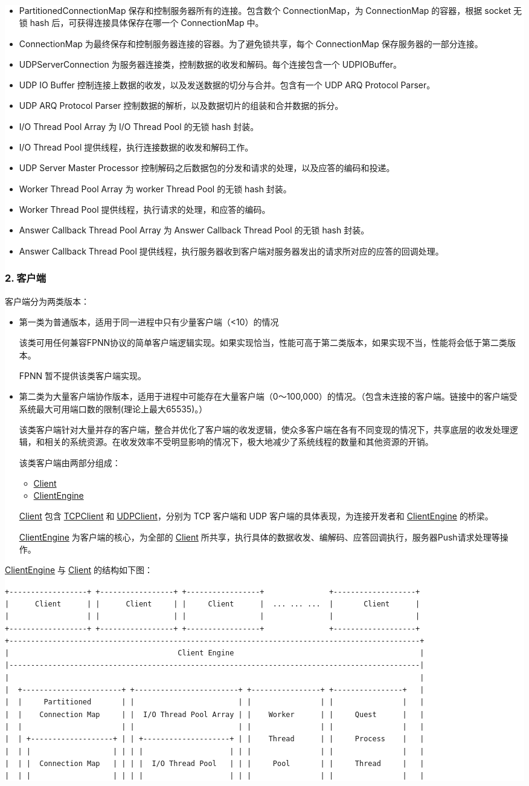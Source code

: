 
+ PartitionedConnectionMap 保存和控制服务器所有的连接。包含数个 ConnectionMap，为 ConnectionMap 的容器，根据 socket 无锁 hash 后，可获得连接具体保存在哪一个 ConnectionMap 中。
+ ConnectionMap 为最终保存和控制服务器连接的容器。为了避免锁共享，每个 ConnectionMap 保存服务器的一部分连接。
+ UDPServerConnection 为服务器连接类，控制数据的收发和解码。每个连接包含一个 UDPIOBuffer。

+ UDP IO Buffer 控制连接上数据的收发，以及发送数据的切分与合并。包含有一个 UDP ARQ Protocol Parser。
+ UDP ARQ Protocol Parser 控制数据的解析，以及数据切片的组装和合并数据的拆分。

+ I/O Thread Pool Array 为 I/O Thread Pool 的无锁 hash 封装。
+ I/O Thread Pool 提供线程，执行连接数据的收发和解码工作。

+ UDP Server Master Processor 控制解码之后数据包的分发和请求的处理，以及应答的编码和投递。
+ Worker Thread Pool Array 为 worker Thread Pool 的无锁 hash 封装。
+ Worker Thread Pool 提供线程，执行请求的处理，和应答的编码。
+ Answer Callback Thread Pool Array 为 Answer Callback Thread Pool 的无锁 hash 封装。
+ Answer Callback Thread Pool 提供线程，执行服务器收到客户端对服务器发出的请求所对应的应答的回调处理。

### 2. 客户端

客户端分为两类版本：

* 第一类为普通版本，适用于同一进程中只有少量客户端（<10）的情况
	
	该类可用任何兼容FPNN协议的简单客户端逻辑实现。如果实现恰当，性能可高于第二类版本，如果实现不当，性能将会低于第二类版本。

	FPNN 暂不提供该类客户端实现。

* 第二类为大量客户端协作版本，适用于进程中可能存在大量客户端（0～100,000）的情况。（包含未连接的客户端。链接中的客户端受系统最大可用端口数的限制(理论上最大65535)。）

	该类客户端针对大量并存的客户端，整合并优化了客户端的收发逻辑，使众多客户端在各有不同变现的情况下，共享底层的收发处理逻辑，和相关的系统资源。在收发效率不受明显影响的情况下，极大地减少了系统线程的数量和其他资源的开销。

	该类客户端由两部分组成：

	+ [Client](APIs/core/Client.md)
	+ [ClientEngine](APIs/core/ClientEngine.md)

	[Client](APIs/core/Client.md) 包含 [TCPClient](APIs/core/TCPClient.md) 和 [UDPClient](APIs/core/UDPClient.md)，分别为 TCP 客户端和 UDP 客户端的具体表现，为连接开发者和 [ClientEngine](APIs/core/ClientEngine.md) 的桥梁。
	
	[ClientEngine](APIs/core/ClientEngine.md) 为客户端的核心，为全部的 [Client](APIs/core/Client.md) 所共享，执行具体的数据收发、编解码、应答回调执行，服务器Push请求处理等操作。

[ClientEngine](APIs/core/ClientEngine.md) 与 [Client](APIs/core/Client.md) 的结构如下图：

	+------------------+ +-----------------+ +-----------------+               +-------------------+
	|      Client      | |      Client     | |     Client      |  ... ... ...  |       Client      |
	|                  | |                 | |                 |               |                   |
	+------------------+ +-----------------+ +-----------------+               +-------------------+
	+-----------------------------------------------------------------------------------------------+
	|                                       Client Engine                                           |
	|-----------------------------------------------------------------------------------------------|
	|                                                                                               |
	|  +-----------------------+ +------------------------+ +----------------+ +----------------+   |
	|  |     Partitioned       | |                        | |                | |                |   |
	|  |    Connection Map     | |  I/O Thread Pool Array | |    Worker      | |     Quest      |   |
	|  |                       | |                        | |                | |                |   |
	|  | +-------------------+ | | +--------------------+ | |    Thread      | |     Process    |   |
	|  | |                   | | | |                    | | |                | |                |   |
	|  | |  Connection Map   | | | |  I/O Thread Pool   | | |     Pool       | |     Thread     |   |
	|  | |                   | | | |                    | | |                | |                |   |